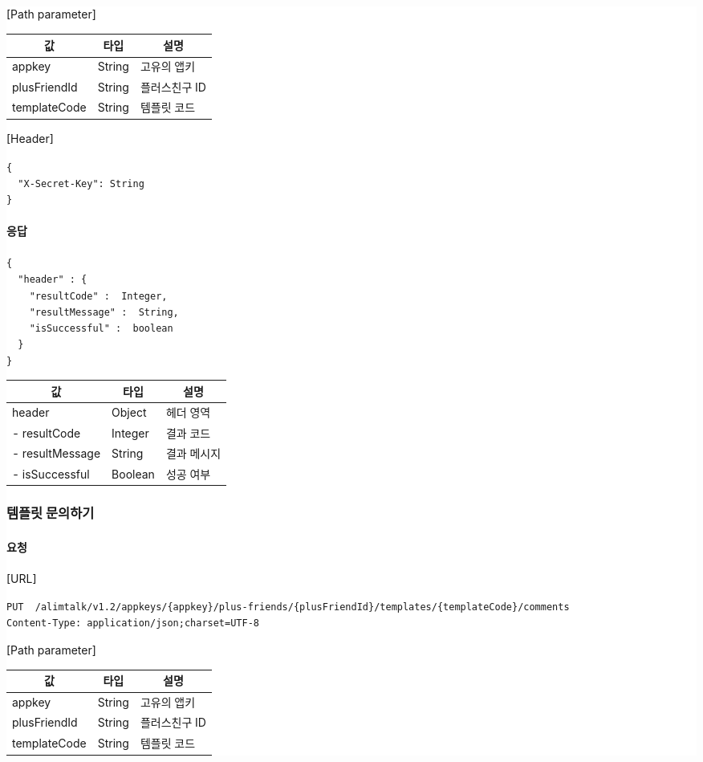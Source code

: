 [Path parameter]

| 값            | 타입     | 설명       |
| ------------ | ------ | -------- |
| appkey       | String | 고유의 앱키   |
| plusFriendId | String | 플러스친구 ID |
| templateCode | String | 템플릿 코드   |

[Header]
```
{
  "X-Secret-Key": String
}
```

#### 응답
```
{
  "header" : {
    "resultCode" :  Integer,
    "resultMessage" :  String,
    "isSuccessful" :  boolean
  }
}
```

| 값               | 타입      | 설명     |
| --------------- | ------- | ------ |
| header          | Object  | 헤더 영역  |
| - resultCode    | Integer | 결과 코드  |
| - resultMessage | String  | 결과 메시지 |
| - isSuccessful  | Boolean | 성공 여부  |

### 템플릿 문의하기
#### 요청
[URL]

```
PUT  /alimtalk/v1.2/appkeys/{appkey}/plus-friends/{plusFriendId}/templates/{templateCode}/comments
Content-Type: application/json;charset=UTF-8
```

[Path parameter]

| 값            | 타입     | 설명       |
| ------------ | ------ | -------- |
| appkey       | String | 고유의 앱키   |
| plusFriendId | String | 플러스친구 ID |
| templateCode | String | 템플릿 코드   |
